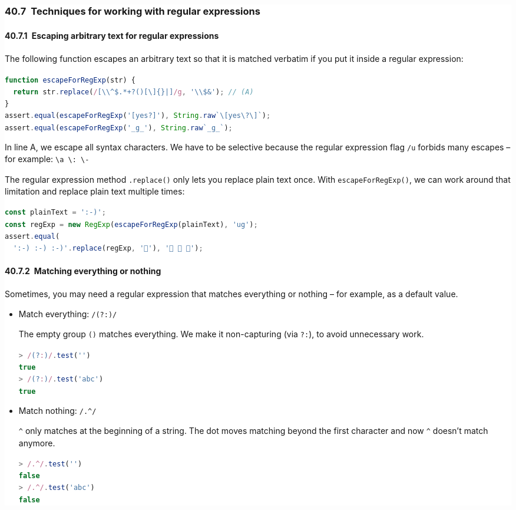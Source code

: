 ### 40.7 Techniques for working with regular expressions

#### 40.7.1 Escaping arbitrary text for regular expressions

The following function escapes an arbitrary text so that it is matched verbatim if you put it inside a regular expression:

```js
function escapeForRegExp(str) {
  return str.replace(/[\\^$.*+?()[\]{}|]/g, '\\$&'); // (A)
}
assert.equal(escapeForRegExp('[yes?]'), String.raw`\[yes\?\]`);
assert.equal(escapeForRegExp('_g_'), String.raw`_g_`);
```

In line A, we escape all syntax characters. We have to be selective because the regular expression flag `/u` forbids many escapes – for example: `\a \: \-`

The regular expression method `.replace()` only lets you replace plain text once. With `escapeForRegExp()`, we can work around that limitation and replace plain text multiple times:

```js
const plainText = ':-)';
const regExp = new RegExp(escapeForRegExp(plainText), 'ug');
assert.equal(
  ':-) :-) :-)'.replace(regExp, '🙂'), '🙂 🙂 🙂');
```

#### 40.7.2 Matching everything or nothing

Sometimes, you may need a regular expression that matches everything or nothing – for example, as a default value.

- Match everything: `/(?:)/`

  The empty group `()` matches everything. We make it non-capturing (via `?:`), to avoid unnecessary work.

  ```js
  > /(?:)/.test('')
  true
  > /(?:)/.test('abc')
  true
  ```

- Match nothing: `/.^/`

  `^` only matches at the beginning of a string. The dot moves matching beyond the first character and now `^` doesn’t match anymore.

  ```js
  > /.^/.test('')
  false
  > /.^/.test('abc')
  false
  ```